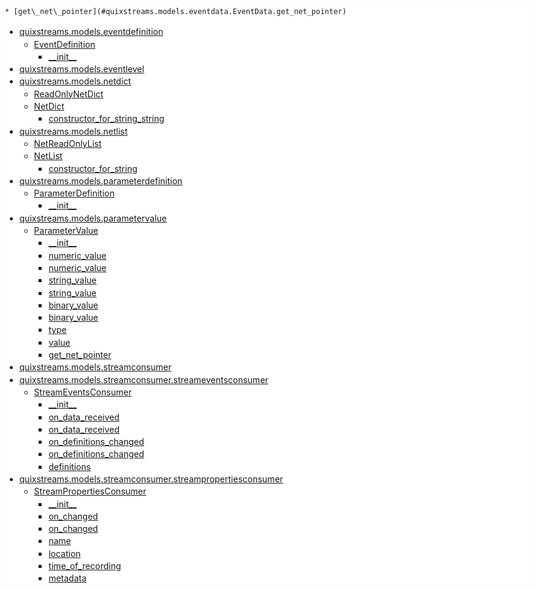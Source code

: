    * [get\_net\_pointer](#quixstreams.models.eventdata.EventData.get_net_pointer)
* [quixstreams.models.eventdefinition](#quixstreams.models.eventdefinition)
  * [EventDefinition](#quixstreams.models.eventdefinition.EventDefinition)
    * [\_\_init\_\_](#quixstreams.models.eventdefinition.EventDefinition.__init__)
* [quixstreams.models.eventlevel](#quixstreams.models.eventlevel)
* [quixstreams.models.netdict](#quixstreams.models.netdict)
  * [ReadOnlyNetDict](#quixstreams.models.netdict.ReadOnlyNetDict)
  * [NetDict](#quixstreams.models.netdict.NetDict)
    * [constructor\_for\_string\_string](#quixstreams.models.netdict.NetDict.constructor_for_string_string)
* [quixstreams.models.netlist](#quixstreams.models.netlist)
  * [NetReadOnlyList](#quixstreams.models.netlist.NetReadOnlyList)
  * [NetList](#quixstreams.models.netlist.NetList)
    * [constructor\_for\_string](#quixstreams.models.netlist.NetList.constructor_for_string)
* [quixstreams.models.parameterdefinition](#quixstreams.models.parameterdefinition)
  * [ParameterDefinition](#quixstreams.models.parameterdefinition.ParameterDefinition)
    * [\_\_init\_\_](#quixstreams.models.parameterdefinition.ParameterDefinition.__init__)
* [quixstreams.models.parametervalue](#quixstreams.models.parametervalue)
  * [ParameterValue](#quixstreams.models.parametervalue.ParameterValue)
    * [\_\_init\_\_](#quixstreams.models.parametervalue.ParameterValue.__init__)
    * [numeric\_value](#quixstreams.models.parametervalue.ParameterValue.numeric_value)
    * [numeric\_value](#quixstreams.models.parametervalue.ParameterValue.numeric_value)
    * [string\_value](#quixstreams.models.parametervalue.ParameterValue.string_value)
    * [string\_value](#quixstreams.models.parametervalue.ParameterValue.string_value)
    * [binary\_value](#quixstreams.models.parametervalue.ParameterValue.binary_value)
    * [binary\_value](#quixstreams.models.parametervalue.ParameterValue.binary_value)
    * [type](#quixstreams.models.parametervalue.ParameterValue.type)
    * [value](#quixstreams.models.parametervalue.ParameterValue.value)
    * [get\_net\_pointer](#quixstreams.models.parametervalue.ParameterValue.get_net_pointer)
* [quixstreams.models.streamconsumer](#quixstreams.models.streamconsumer)
* [quixstreams.models.streamconsumer.streameventsconsumer](#quixstreams.models.streamconsumer.streameventsconsumer)
  * [StreamEventsConsumer](#quixstreams.models.streamconsumer.streameventsconsumer.StreamEventsConsumer)
    * [\_\_init\_\_](#quixstreams.models.streamconsumer.streameventsconsumer.StreamEventsConsumer.__init__)
    * [on\_data\_received](#quixstreams.models.streamconsumer.streameventsconsumer.StreamEventsConsumer.on_data_received)
    * [on\_data\_received](#quixstreams.models.streamconsumer.streameventsconsumer.StreamEventsConsumer.on_data_received)
    * [on\_definitions\_changed](#quixstreams.models.streamconsumer.streameventsconsumer.StreamEventsConsumer.on_definitions_changed)
    * [on\_definitions\_changed](#quixstreams.models.streamconsumer.streameventsconsumer.StreamEventsConsumer.on_definitions_changed)
    * [definitions](#quixstreams.models.streamconsumer.streameventsconsumer.StreamEventsConsumer.definitions)
* [quixstreams.models.streamconsumer.streampropertiesconsumer](#quixstreams.models.streamconsumer.streampropertiesconsumer)
  * [StreamPropertiesConsumer](#quixstreams.models.streamconsumer.streampropertiesconsumer.StreamPropertiesConsumer)
    * [\_\_init\_\_](#quixstreams.models.streamconsumer.streampropertiesconsumer.StreamPropertiesConsumer.__init__)
    * [on\_changed](#quixstreams.models.streamconsumer.streampropertiesconsumer.StreamPropertiesConsumer.on_changed)
    * [on\_changed](#quixstreams.models.streamconsumer.streampropertiesconsumer.StreamPropertiesConsumer.on_changed)
    * [name](#quixstreams.models.streamconsumer.streampropertiesconsumer.StreamPropertiesConsumer.name)
    * [location](#quixstreams.models.streamconsumer.streampropertiesconsumer.StreamPropertiesConsumer.location)
    * [time\_of\_recording](#quixstreams.models.streamconsumer.streampropertiesconsumer.StreamPropertiesConsumer.time_of_recording)
    * [metadata](#quixstreams.models.streamconsumer.streampropertiesconsumer.StreamPropertiesConsumer.metadata)